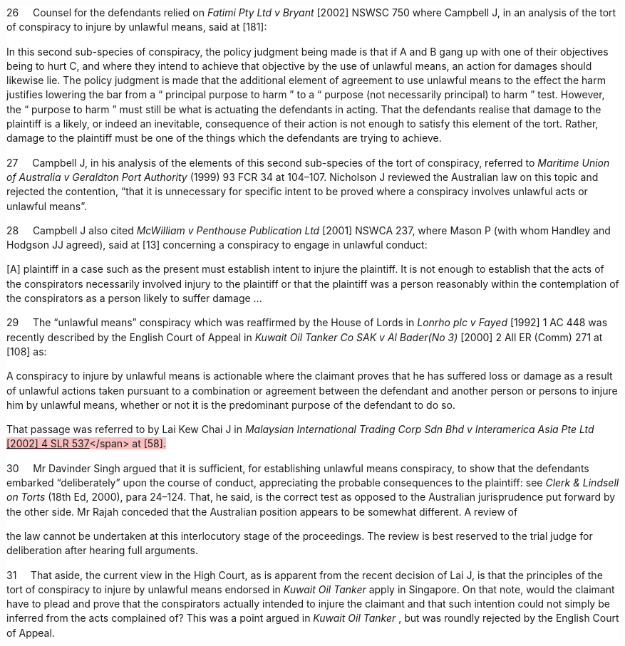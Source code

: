 26     Counsel for the defendants relied on _Fatimi Pty Ltd v Bryant_ [2002] NSWSC 750 where Campbell J, in an analysis of the tort of conspiracy to injure by unlawful means, said at [181]: 

 In this second sub-species of conspiracy, the policy judgment being made is that if A and B gang up with one of their objectives being to hurt C, and where they intend to achieve that objective by the use of unlawful means, an action for damages should likewise lie. The policy judgment is made that the additional element of agreement to use unlawful means to the effect the harm justifies lowering the bar from a “ principal purpose to harm ” to a “ purpose (not necessarily principal) to harm ” test. However, the “ purpose to harm ” must still be what is actuating the defendants in acting. That the defendants realise that damage to the plaintiff is a likely, or indeed an inevitable, consequence of their action is not enough to satisfy this element of the tort. Rather, damage to the plaintiff must be one of the things which the defendants are trying to achieve. 

27     Campbell J, in his analysis of the elements of this second sub-species of the tort of conspiracy, referred to _Maritime Union of Australia v Geraldton Port Authority_ (1999) 93 FCR 34 at 104–107. Nicholson J reviewed the Australian law on this topic and rejected the contention, “that it is unnecessary for specific intent to be proved where a conspiracy involves unlawful acts or unlawful means”. 

28     Campbell J also cited _McWilliam v Penthouse Publication Ltd_ [2001] NSWCA 237, where Mason P (with whom Handley and Hodgson JJ agreed), said at [13] concerning a conspiracy to engage in unlawful conduct: 

 [A] plaintiff in a case such as the present must establish intent to injure the plaintiff. It is not enough to establish that the acts of the conspirators necessarily involved injury to the plaintiff or that the plaintiff was a person reasonably within the contemplation of the conspirators as a person likely to suffer damage ... 

29     The “unlawful means” conspiracy which was reaffirmed by the House of Lords in _Lonrho plc v Fayed_ [1992] 1 AC 448 was recently described by the English Court of Appeal in _Kuwait Oil Tanker Co SAK v Al Bader(No 3)_ [2000] 2 All ER (Comm) 271 at [108] as: 

 A conspiracy to injure by unlawful means is actionable where the claimant proves that he has suffered loss or damage as a result of unlawful actions taken pursuant to a combination or agreement between the defendant and another person or persons to injure him by unlawful means, whether or not it is the predominant purpose of the defendant to do so. 

That passage was referred to by Lai Kew Chai J in _Malaysian International Trading Corp Sdn Bhd v Interamerica Asia Pte Ltd_ <span style="background-color: #FAC0C0">[[2002] 4 SLR 537]("https://www.open.gov.sg")</span> at [58]. 

30     Mr Davinder Singh argued that it is sufficient, for establishing unlawful means conspiracy, to show that the defendants embarked “deliberately” upon the course of conduct, appreciating the probable consequences to the plaintiff: see _Clerk & Lindsell on Torts_ (18th Ed, 2000), para 24–124. That, he said, is the correct test as opposed to the Australian jurisprudence put forward by the other side. Mr Rajah conceded that the Australian position appears to be somewhat different. A review of 


the law cannot be undertaken at this interlocutory stage of the proceedings. The review is best reserved to the trial judge for deliberation after hearing full arguments. 

31     That aside, the current view in the High Court, as is apparent from the recent decision of Lai J, is that the principles of the tort of conspiracy to injure by unlawful means endorsed in _Kuwait Oil Tanker_ apply in Singapore. On that note, would the claimant have to plead and prove that the conspirators actually intended to injure the claimant and that such intention could not simply be inferred from the acts complained of? This was a point argued in _Kuwait Oil Tanker_ , but was roundly rejected by the English Court of Appeal. 
